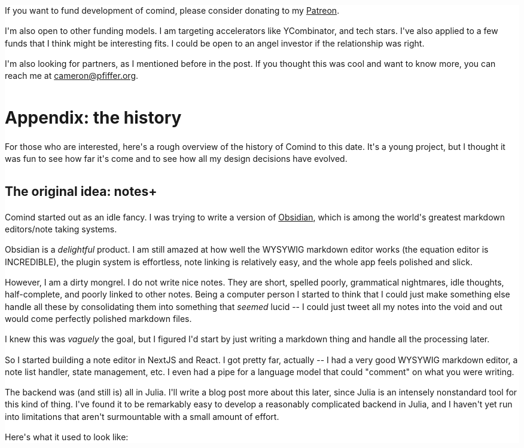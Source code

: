 If you want to fund development of comind, please consider donating to my
[Patreon](https://patreon.com/Comind). 

I'm also open to other funding models. I am targeting accelerators like YCombinator,
and tech stars. I've also applied to a few funds that I think might be interesting fits.
I could be open to an angel investor if the relationship was right.

I'm also looking for partners, as I mentioned before in the post. If you 
thought this was cool and want to know more, you can reach me at
[cameron@pfiffer.org](mailto:cameron@pfiffer.org).

# Appendix: the history

For those who are interested, here's a rough overview of the history of Comind
to this date. It's a young project, but I thought it was fun to see how 
far it's come and to see how all my design decisions have evolved.

## The original idea: notes+

Comind started out as an idle fancy. I was trying to write a version of 
[Obsidian](https://obsidian.md/), which is among the world's greatest
markdown editors/note taking systems.

Obsidian is a _delightful_ product. I am still amazed at how well the WYSYWIG
markdown editor works (the equation editor is INCREDIBLE), 
the plugin system is effortless, note linking is relatively easy, 
and the whole app feels polished and slick.

However, I am a dirty mongrel. I do not write nice notes. They are short,
spelled poorly, grammatical nightmares, idle thoughts, half-complete, and 
poorly linked to other notes. Being a computer person I started to think
that I could just make something else handle all these by consolidating them
into something that _seemed_ lucid -- I could just tweet all my 
notes into the void and out would come perfectly polished markdown files.

I knew this was _vaguely_ the goal, but I figured I'd start by just 
writing a markdown thing and handle all the processing later. 

So I started building a note editor in NextJS and React. I got pretty far, 
actually -- I had a very good WYSYWIG markdown editor, a note list
handler, state management, etc. I even had a pipe for a language model
that could "comment" on what you were writing.

The backend was (and still is) all in Julia. I'll write a blog post more
about this later, since Julia is an intensely nonstandard tool for this
kind of thing. I've found it to be remarkably easy to develop a reasonably
complicated backend in Julia, and I haven't yet run into limitations that
aren't surmountable with a small amount of effort. 

Here's what it used to look like:
